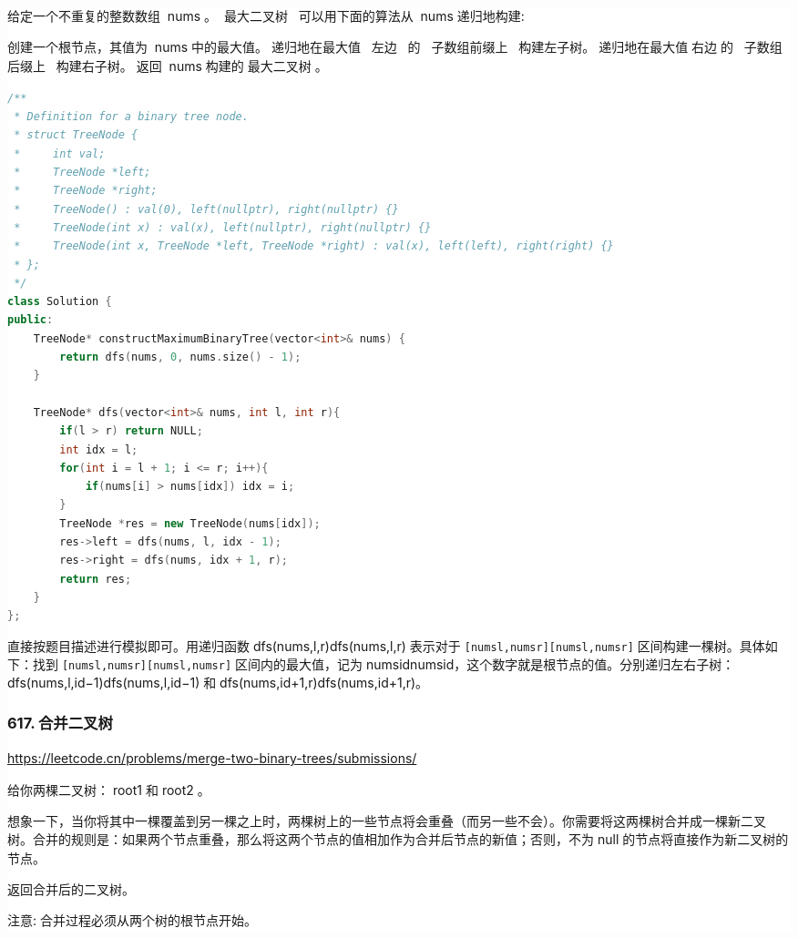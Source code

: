 给定一个不重复的整数数组  nums 。  最大二叉树   可以用下面的算法从  nums 递归地构建:

创建一个根节点，其值为  nums 中的最大值。
递归地在最大值   左边   的   子数组前缀上   构建左子树。
递归地在最大值 右边 的   子数组后缀上   构建右子树。
返回  nums 构建的 最大二叉树 。

```cpp
/**
 * Definition for a binary tree node.
 * struct TreeNode {
 *     int val;
 *     TreeNode *left;
 *     TreeNode *right;
 *     TreeNode() : val(0), left(nullptr), right(nullptr) {}
 *     TreeNode(int x) : val(x), left(nullptr), right(nullptr) {}
 *     TreeNode(int x, TreeNode *left, TreeNode *right) : val(x), left(left), right(right) {}
 * };
 */
class Solution {
public:
    TreeNode* constructMaximumBinaryTree(vector<int>& nums) {
        return dfs(nums, 0, nums.size() - 1);
    }

    TreeNode* dfs(vector<int>& nums, int l, int r){
        if(l > r) return NULL;
        int idx = l;
        for(int i = l + 1; i <= r; i++){
            if(nums[i] > nums[idx]) idx = i;
        }
        TreeNode *res = new TreeNode(nums[idx]);
        res->left = dfs(nums, l, idx - 1);
        res->right = dfs(nums, idx + 1, r);
        return res;
    }
};
```

直接按题目描述进行模拟即可。用递归函数 dfs(nums,l,r)dfs(nums,l,r) 表示对于 `[numsl,numsr][numsl,numsr]` 区间构建一棵树。具体如下：找到 `[numsl,numsr][numsl,numsr]` 区间内的最大值，记为 numsidnumsid，这个数字就是根节点的值。分别递归左右子树：dfs(nums,l,id−1)dfs(nums,l,id−1) 和 dfs(nums,id+1,r)dfs(nums,id+1,r)。

### 617. 合并二叉树

https://leetcode.cn/problems/merge-two-binary-trees/submissions/

给你两棵二叉树： root1 和 root2 。

想象一下，当你将其中一棵覆盖到另一棵之上时，两棵树上的一些节点将会重叠（而另一些不会）。你需要将这两棵树合并成一棵新二叉树。合并的规则是：如果两个节点重叠，那么将这两个节点的值相加作为合并后节点的新值；否则，不为 null 的节点将直接作为新二叉树的节点。

返回合并后的二叉树。

注意: 合并过程必须从两个树的根节点开始。
